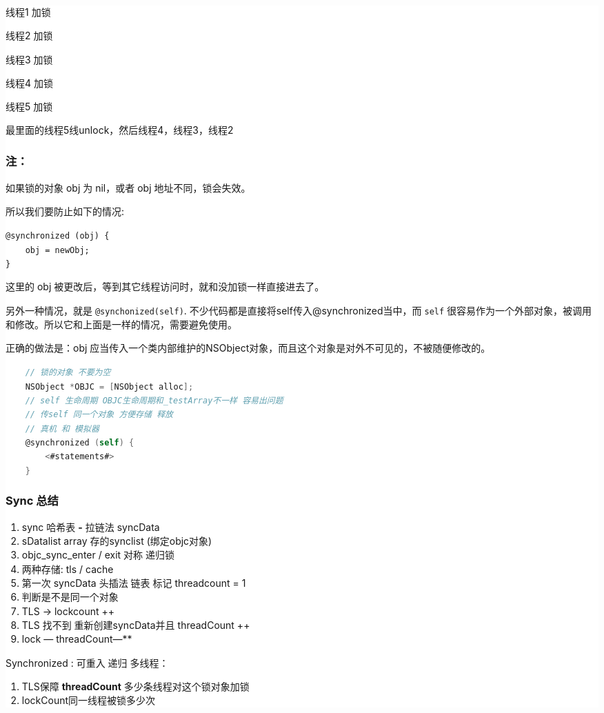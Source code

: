 线程1 加锁

线程2 加锁

线程3 加锁

线程4 加锁

线程5 加锁

最里面的线程5线unlock，然后线程4，线程3，线程2

### 注：

如果锁的对象 obj 为 nil，或者 obj 地址不同，锁会失效。

所以我们要防止如下的情况:

```
@synchronized (obj) {
    obj = newObj;
}    
```

这里的 obj 被更改后，等到其它线程访问时，就和没加锁一样直接进去了。

另外一种情况，就是 `@synchonized(self)`. 不少代码都是直接将self传入@synchronized当中，而 `self` 很容易作为一个外部对象，被调用和修改。所以它和上面是一样的情况，需要避免使用。

正确的做法是：obj 应当传入一个类内部维护的NSObject对象，而且这个对象是对外不可见的，不被随便修改的。

```objective-c
    // 锁的对象 不要为空
    NSObject *OBJC = [NSObject alloc];
    // self 生命周期 OBJC生命周期和_testArray不一样 容易出问题
    // 传self 同一个对象 方便存储 释放
    // 真机 和 模拟器
    @synchronized (self) {
        <#statements#>
    }
```

### Sync 总结

1. sync 哈希表 **-** 拉链法 syncData
2. sDatalist array 存的synclist (绑定objc对象)
3. objc_sync_enter / exit 对称 递归锁
4. 两种存储: tls / cache
5. 第一次 syncData 头插法 链表 标记 threadcount = 1
6. 判断是不是同一个对象
7. TLS -> lockcount ++
8. TLS 找不到 重新创建syncData并且 threadCount ++ 
9. lock — threadCount—**

Synchronized : 可重入 递归 多线程：

1. TLS保障 **threadCount** 多少条线程对这个锁对象加锁 
2. lockCount同一线程被锁多少次

